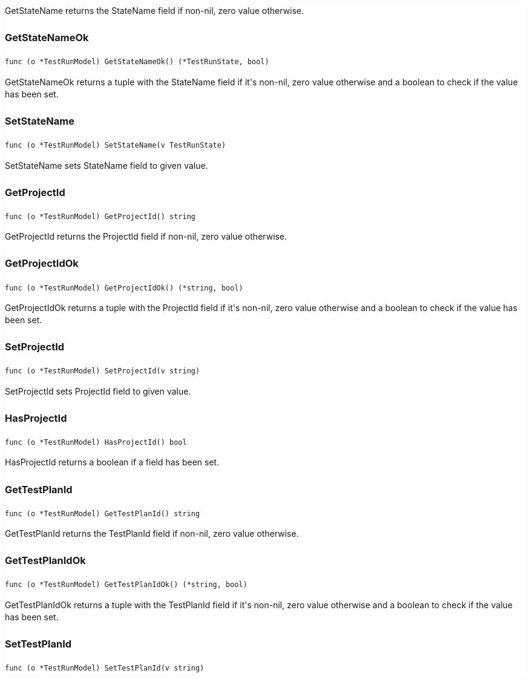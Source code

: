 GetStateName returns the StateName field if non-nil, zero value otherwise.

### GetStateNameOk

`func (o *TestRunModel) GetStateNameOk() (*TestRunState, bool)`

GetStateNameOk returns a tuple with the StateName field if it's non-nil, zero value otherwise
and a boolean to check if the value has been set.

### SetStateName

`func (o *TestRunModel) SetStateName(v TestRunState)`

SetStateName sets StateName field to given value.


### GetProjectId

`func (o *TestRunModel) GetProjectId() string`

GetProjectId returns the ProjectId field if non-nil, zero value otherwise.

### GetProjectIdOk

`func (o *TestRunModel) GetProjectIdOk() (*string, bool)`

GetProjectIdOk returns a tuple with the ProjectId field if it's non-nil, zero value otherwise
and a boolean to check if the value has been set.

### SetProjectId

`func (o *TestRunModel) SetProjectId(v string)`

SetProjectId sets ProjectId field to given value.

### HasProjectId

`func (o *TestRunModel) HasProjectId() bool`

HasProjectId returns a boolean if a field has been set.

### GetTestPlanId

`func (o *TestRunModel) GetTestPlanId() string`

GetTestPlanId returns the TestPlanId field if non-nil, zero value otherwise.

### GetTestPlanIdOk

`func (o *TestRunModel) GetTestPlanIdOk() (*string, bool)`

GetTestPlanIdOk returns a tuple with the TestPlanId field if it's non-nil, zero value otherwise
and a boolean to check if the value has been set.

### SetTestPlanId

`func (o *TestRunModel) SetTestPlanId(v string)`
